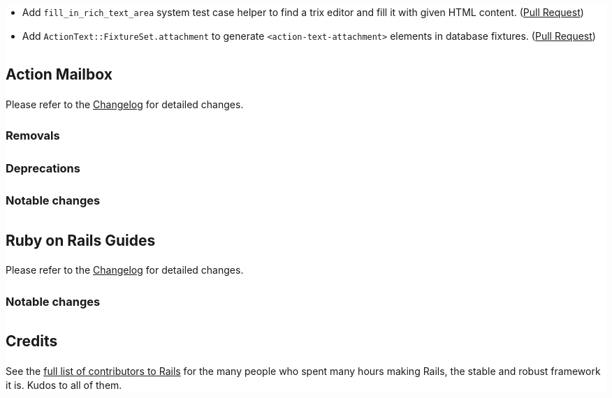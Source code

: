 *   Add `fill_in_rich_text_area` system test case helper to find a trix
    editor and fill it with given HTML content.
    ([Pull Request](https://github.com/rails/rails/pull/35885))

*   Add `ActionText::FixtureSet.attachment` to generate
    `<action-text-attachment>` elements in database fixtures.
    ([Pull Request](https://github.com/rails/rails/pull/40289))

Action Mailbox
----------

Please refer to the [Changelog][action-mailbox] for detailed changes.

### Removals

### Deprecations

### Notable changes

Ruby on Rails Guides
--------------------

Please refer to the [Changelog][guides] for detailed changes.

### Notable changes

Credits
-------

See the
[full list of contributors to Rails](https://contributors.rubyonrails.org/)
for the many people who spent many hours making Rails, the stable and robust
framework it is. Kudos to all of them.

[railties]:       https://github.com/rails/rails/blob/master/railties/CHANGELOG.md
[action-pack]:    https://github.com/rails/rails/blob/master/actionpack/CHANGELOG.md
[action-view]:    https://github.com/rails/rails/blob/master/actionview/CHANGELOG.md
[action-mailer]:  https://github.com/rails/rails/blob/master/actionmailer/CHANGELOG.md
[action-cable]:   https://github.com/rails/rails/blob/master/actioncable/CHANGELOG.md
[active-record]:  https://github.com/rails/rails/blob/master/activerecord/CHANGELOG.md
[active-storage]: https://github.com/rails/rails/blob/master/activestorage/CHANGELOG.md
[active-model]:   https://github.com/rails/rails/blob/master/activemodel/CHANGELOG.md
[active-support]: https://github.com/rails/rails/blob/master/activesupport/CHANGELOG.md
[active-job]:     https://github.com/rails/rails/blob/master/activejob/CHANGELOG.md
[action-text]:    https://github.com/rails/rails/blob/master/actiontext/CHANGELOG.md
[action-mailbox]: https://github.com/rails/rails/blob/master/actionmailbox/CHANGELOG.md
[guides]:         https://github.com/rails/rails/blob/master/guides/CHANGELOG.md
